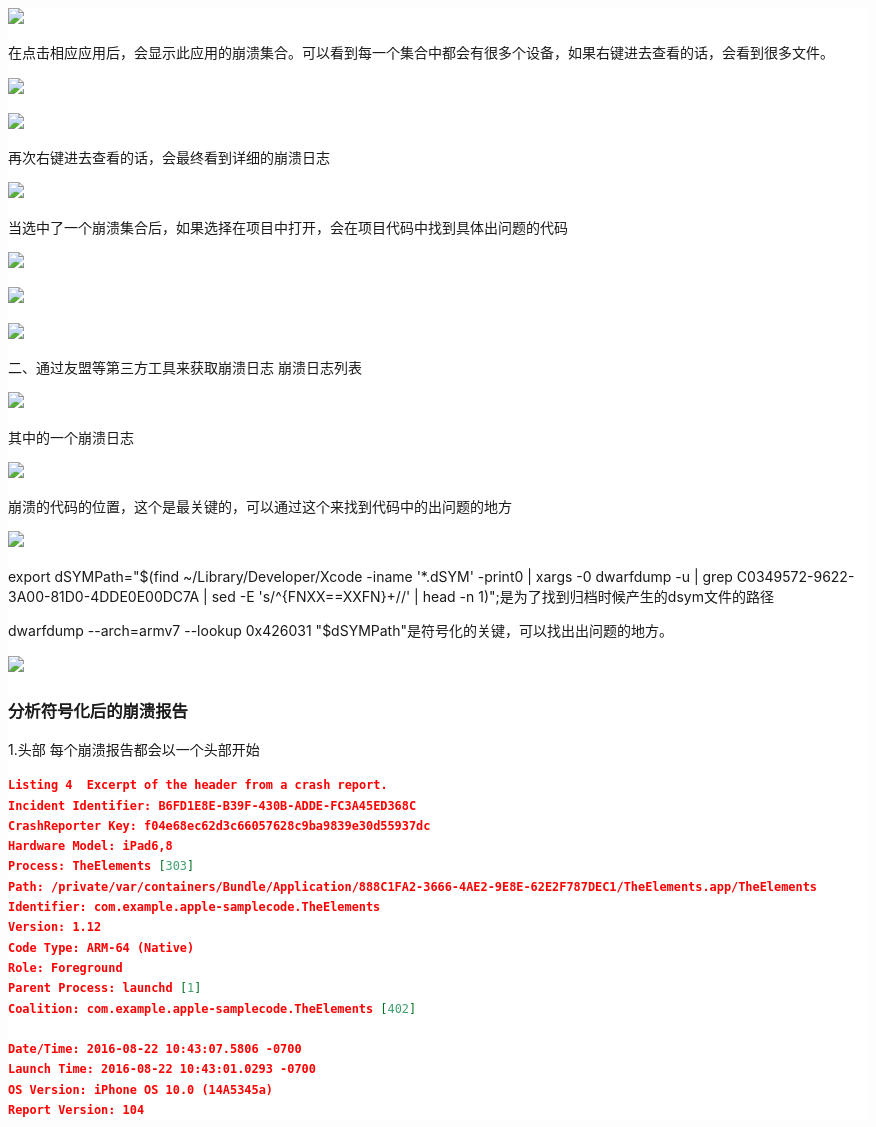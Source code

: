 ![](/uploads/2016/12/14/13.png)

在点击相应应用后，会显示此应用的崩溃集合。可以看到每一个集合中都会有很多个设备，如果右键进去查看的话，会看到很多文件。

![](/uploads/2016/12/14/14.png)

![](/uploads/2016/12/14/15.png)

再次右键进去查看的话，会最终看到详细的崩溃日志

![](/uploads/2016/12/14/16.png)

当选中了一个崩溃集合后，如果选择在项目中打开，会在项目代码中找到具体出问题的代码

![](/uploads/2016/12/14/17.png)

![](/uploads/2016/12/14/18.png)

![](/uploads/2016/12/14/19.png)

二、通过友盟等第三方工具来获取崩溃日志
崩溃日志列表

![](/uploads/2016/12/14/20.png)

其中的一个崩溃日志

![](/uploads/2016/12/14/21.png)

崩溃的代码的位置，这个是最关键的，可以通过这个来找到代码中的出问题的地方

![](/uploads/2016/12/14/22.png)

export dSYMPath="$(find ~/Library/Developer/Xcode -iname '*.dSYM' -print0 | xargs -0 dwarfdump -u  | grep C0349572-9622-3A00-81D0-4DDE0E00DC7A | sed -E 's/^{FNXX==XXFN}+//' | head -n 1)";是为了找到归档时候产生的dsym文件的路径

dwarfdump --arch=armv7 --lookup 0x426031 "$dSYMPath"是符号化的关键，可以找出出问题的地方。

![](/uploads/2016/12/14/23.png)

### 分析符号化后的崩溃报告

1.头部
每个崩溃报告都会以一个头部开始

```json
Listing 4  Excerpt of the header from a crash report.
Incident Identifier: B6FD1E8E-B39F-430B-ADDE-FC3A45ED368C
CrashReporter Key: f04e68ec62d3c66057628c9ba9839e30d55937dc
Hardware Model: iPad6,8
Process: TheElements [303]
Path: /private/var/containers/Bundle/Application/888C1FA2-3666-4AE2-9E8E-62E2F787DEC1/TheElements.app/TheElements
Identifier: com.example.apple-samplecode.TheElements
Version: 1.12
Code Type: ARM-64 (Native)
Role: Foreground
Parent Process: launchd [1]
Coalition: com.example.apple-samplecode.TheElements [402]

Date/Time: 2016-08-22 10:43:07.5806 -0700
Launch Time: 2016-08-22 10:43:01.0293 -0700
OS Version: iPhone OS 10.0 (14A5345a)
Report Version: 104
```
